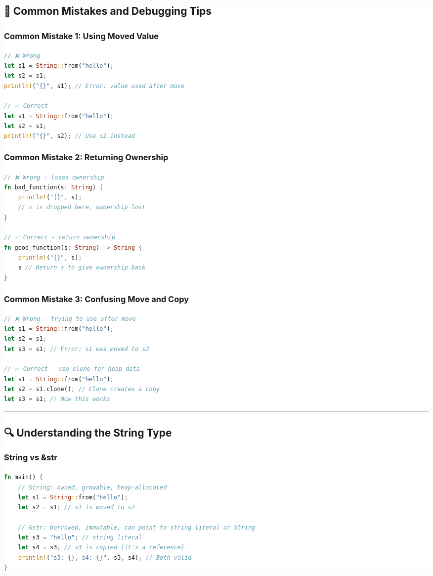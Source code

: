 
## 🚨 **Common Mistakes and Debugging Tips**

### **Common Mistake 1: Using Moved Value**
```rust
// ❌ Wrong
let s1 = String::from("hello");
let s2 = s1;
println!("{}", s1); // Error: value used after move

// ✅ Correct
let s1 = String::from("hello");
let s2 = s1;
println!("{}", s2); // Use s2 instead
```

### **Common Mistake 2: Returning Ownership**
```rust
// ❌ Wrong - loses ownership
fn bad_function(s: String) {
    println!("{}", s);
    // s is dropped here, ownership lost
}

// ✅ Correct - return ownership
fn good_function(s: String) -> String {
    println!("{}", s);
    s // Return s to give ownership back
}
```

### **Common Mistake 3: Confusing Move and Copy**
```rust
// ❌ Wrong - trying to use after move
let s1 = String::from("hello");
let s2 = s1;
let s3 = s1; // Error: s1 was moved to s2

// ✅ Correct - use clone for heap data
let s1 = String::from("hello");
let s2 = s1.clone(); // Clone creates a copy
let s3 = s1; // Now this works
```

---

## 🔍 **Understanding the String Type**

### **String vs &str**

```rust
fn main() {
    // String: owned, growable, heap-allocated
    let s1 = String::from("hello");
    let s2 = s1; // s1 is moved to s2
    
    // &str: borrowed, immutable, can point to string literal or String
    let s3 = "hello"; // string literal
    let s4 = s3; // s3 is copied (it's a reference)
    println!("s3: {}, s4: {}", s3, s4); // Both valid
}
```
